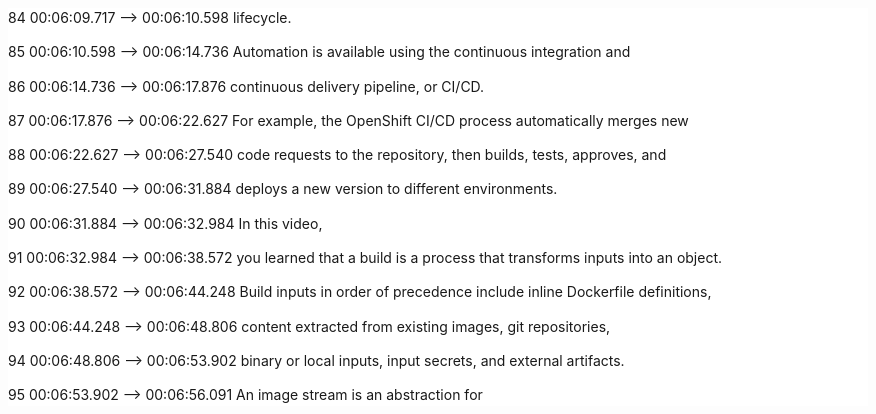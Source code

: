 84
00:06:09.717 --> 00:06:10.598
lifecycle.

85
00:06:10.598 --> 00:06:14.736
Automation is available using
the continuous integration and

86
00:06:14.736 --> 00:06:17.876
continuous delivery pipeline, or CI/CD.

87
00:06:17.876 --> 00:06:22.627
For example, the OpenShift CI/CD
process automatically merges new

88
00:06:22.627 --> 00:06:27.540
code requests to the repository,
then builds, tests, approves, and

89
00:06:27.540 --> 00:06:31.884
deploys a new version to
different environments.

90
00:06:31.884 --> 00:06:32.984
In this video,

91
00:06:32.984 --> 00:06:38.572
you learned that a build is a process
that transforms inputs into an object.

92
00:06:38.572 --> 00:06:44.248
Build inputs in order of precedence
include inline Dockerfile definitions,

93
00:06:44.248 --> 00:06:48.806
content extracted from existing images,
git repositories,

94
00:06:48.806 --> 00:06:53.902
binary or local inputs, input secrets,
and external artifacts.

95
00:06:53.902 --> 00:06:56.091
An image stream is an abstraction for
